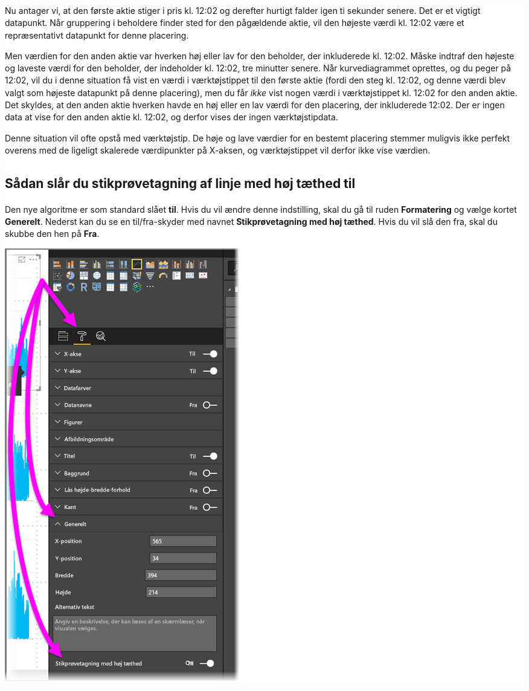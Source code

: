 Nu antager vi, at den første aktie stiger i pris kl. 12:02 og derefter hurtigt falder igen ti sekunder senere. Det er et vigtigt datapunkt. Når gruppering i beholdere finder sted for den pågældende aktie, vil den højeste værdi kl. 12:02 være et repræsentativt datapunkt for denne placering.

Men værdien for den anden aktie var hverken høj eller lav for den beholder, der inkluderede kl. 12:02. Måske indtraf den højeste og laveste værdi for den beholder, der indeholder kl. 12:02, tre minutter senere. Når kurvediagrammet oprettes, og du peger på 12:02, vil du i denne situation få vist en værdi i værktøjstippet til den første aktie (fordi den steg kl. 12:02, og denne værdi blev valgt som højeste datapunkt på denne placering), men du får *ikke* vist nogen værdi i værktøjstippet kl. 12:02 for den anden aktie. Det skyldes, at den anden aktie hverken havde en høj eller en lav værdi for den placering, der inkluderede 12:02. Der er ingen data at vise for den anden aktie kl. 12:02, og derfor vises der ingen værktøjstipdata.

Denne situation vil ofte opstå med værktøjstip. De høje og lave værdier for en bestemt placering stemmer muligvis ikke perfekt overens med de ligeligt skalerede værdipunkter på X-aksen, og værktøjstippet vil derfor ikke vise værdien.  

## <a name="how-to-turn-on-high-density-line-sampling"></a>Sådan slår du stikprøvetagning af linje med høj tæthed til
Den nye algoritme er som standard slået **til**. Hvis du vil ændre denne indstilling, skal du gå til ruden **Formatering** og vælge kortet **Generelt**. Nederst kan du se en til/fra-skyder med navnet **Stikprøvetagning med høj tæthed**. Hvis du vil slå den fra, skal du skubbe den hen på **Fra**.

![](media/desktop-high-density-sampling/high-density-sampling_02.png)
